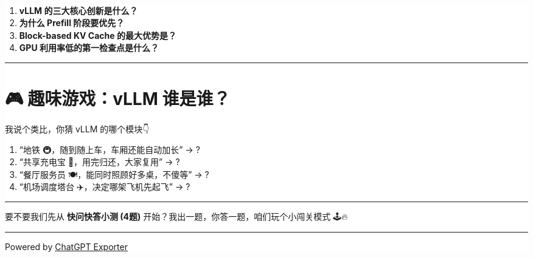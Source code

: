 1.  **vLLM 的三大核心创新是什么？**
2.  **为什么 Prefill 阶段要优先？**
3.  **Block-based KV Cache 的最大优势是？**
4.  **GPU 利用率低的第一检查点是什么？**

* * *

🎮 趣味游戏：vLLM 谁是谁？
=================

我说个类比，你猜 vLLM 的哪个模块👇

1.  “地铁 🚇，随到随上车，车厢还能自动加长” → ?
2.  “共享充电宝 🔋，用完归还，大家复用” → ?
3.  “餐厅服务员 🍽️，能同时照顾好多桌，不傻等” → ?
4.  “机场调度塔台 ✈️，决定哪架飞机先起飞” → ?

* * *

要不要我们先从 **快问快答小测 (4题)** 开始？我出一题，你答一题，咱们玩个小闯关模式 🕹️🔥



---
Powered by [ChatGPT Exporter](https://www.chatgptexporter.com)